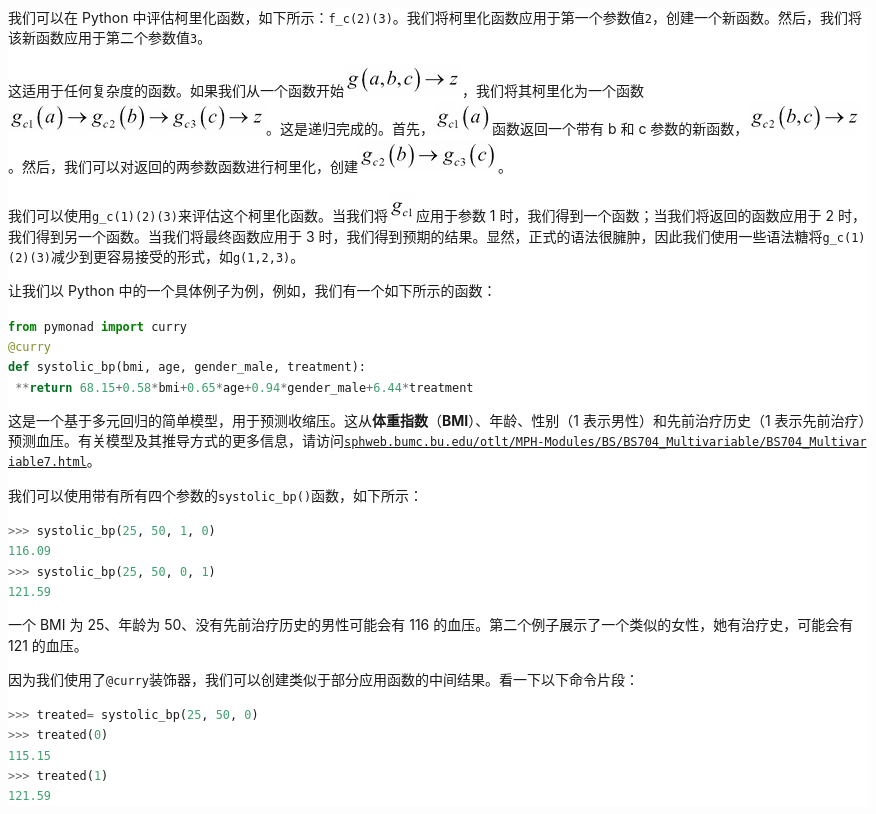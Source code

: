 我们可以在 Python 中评估柯里化函数，如下所示：`f_c(2)(3)`。我们将柯里化函数应用于第一个参数值`2`，创建一个新函数。然后，我们将该新函数应用于第二个参数值`3`。

这适用于任何复杂度的函数。如果我们从一个函数开始![Functional composition and currying](img/B03652_14_10.jpg)，我们将其柯里化为一个函数![Functional composition and currying](img/B03652_14_11.jpg)。这是递归完成的。首先，![Functional composition and currying](img/B03652_14_12.jpg)函数返回一个带有 b 和 c 参数的新函数，![Functional composition and currying](img/B03652_14_13.jpg)。然后，我们可以对返回的两参数函数进行柯里化，创建![Functional composition and currying](img/B03652_14_14.jpg)。

我们可以使用`g_c(1)(2)(3)`来评估这个柯里化函数。当我们将![Functional composition and currying](img/B03652_14_15.jpg)应用于参数 1 时，我们得到一个函数；当我们将返回的函数应用于 2 时，我们得到另一个函数。当我们将最终函数应用于 3 时，我们得到预期的结果。显然，正式的语法很臃肿，因此我们使用一些语法糖将`g_c(1)(2)(3)`减少到更容易接受的形式，如`g(1,2,3)`。

让我们以 Python 中的一个具体例子为例，例如，我们有一个如下所示的函数：

```py
from pymonad import curry
@curry
def systolic_bp(bmi, age, gender_male, treatment):
 **return 68.15+0.58*bmi+0.65*age+0.94*gender_male+6.44*treatment

```

这是一个基于多元回归的简单模型，用于预测收缩压。这从**体重指数**（**BMI**）、年龄、性别（1 表示男性）和先前治疗历史（1 表示先前治疗）预测血压。有关模型及其推导方式的更多信息，请访问[`sphweb.bumc.bu.edu/otlt/MPH-Modules/BS/BS704_Multivariable/BS704_Multivariable7.html`](http://sphweb.bumc.bu.edu/otlt/MPH-Modules/BS/BS704_Multivariable/BS704_Multivariable7.html)。

我们可以使用带有所有四个参数的`systolic_bp()`函数，如下所示：

```py
>>> systolic_bp(25, 50, 1, 0)
116.09
>>> systolic_bp(25, 50, 0, 1)
121.59

```

一个 BMI 为 25、年龄为 50、没有先前治疗历史的男性可能会有 116 的血压。第二个例子展示了一个类似的女性，她有治疗史，可能会有 121 的血压。

因为我们使用了`@curry`装饰器，我们可以创建类似于部分应用函数的中间结果。看一下以下命令片段：

```py
>>> treated= systolic_bp(25, 50, 0)
>>> treated(0)
115.15
>>> treated(1)
121.59

```
